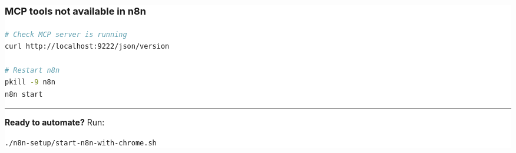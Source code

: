 ### MCP tools not available in n8n
```bash
# Check MCP server is running
curl http://localhost:9222/json/version

# Restart n8n
pkill -9 n8n
n8n start
```

---

**Ready to automate?** Run:
```bash
./n8n-setup/start-n8n-with-chrome.sh
```
